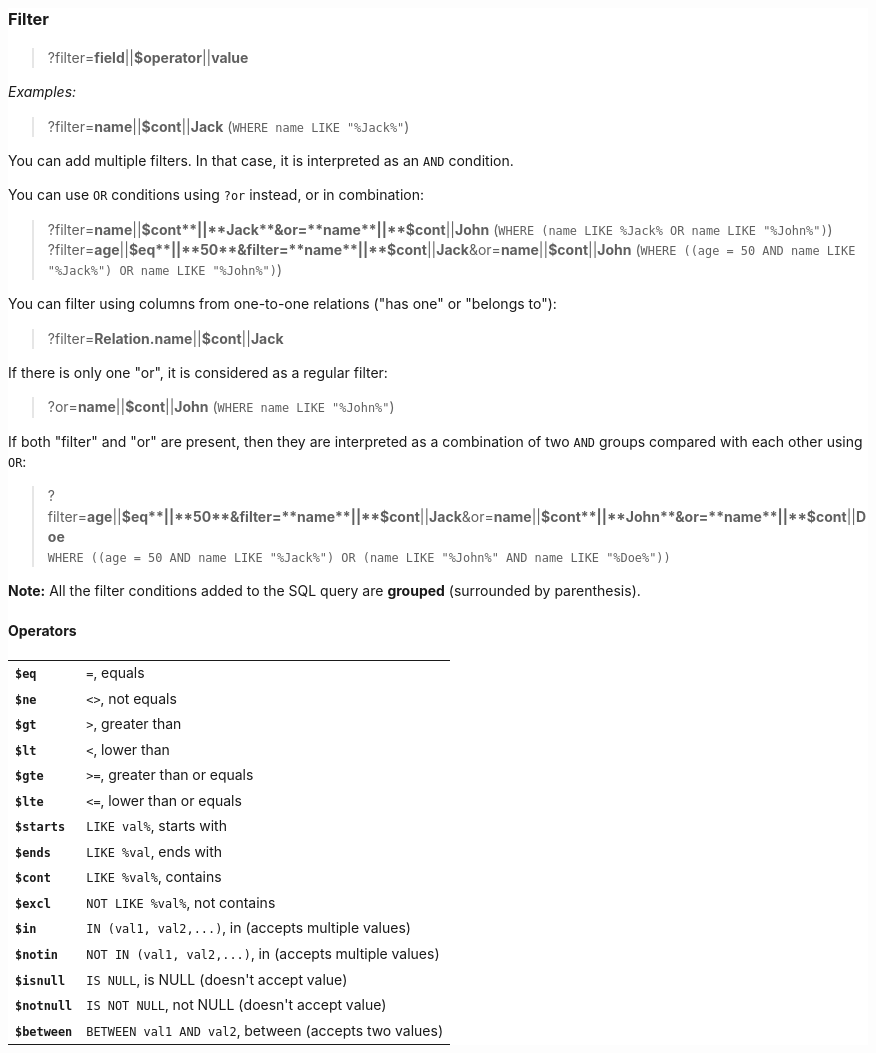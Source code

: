### Filter

> ?filter=**field**||**$operator**||**value**

*Examples:*

> ?filter=**name**||**$cont**||**Jack** (`WHERE name LIKE "%Jack%"`)

You can add multiple filters. In that case, it is interpreted as an `AND` condition.

You can use `OR` conditions using `?or` instead, or in combination:

> ?filter=**name**||**$cont**||**Jack**&or=**name**||**$cont**||**John**  (`WHERE (name LIKE %Jack% OR name LIKE "%John%")`)  
> ?filter=**age**||**$eq**||**50**&filter=**name**||**$cont**||**Jack**&or=**name**||**$cont**||**John** (`WHERE ((age = 50 AND name LIKE "%Jack%") OR name LIKE "%John%")`)

You can filter using columns from one-to-one relations ("has one" or "belongs to"):

> ?filter=**Relation.name**||**$cont**||**Jack**

If there is only one "or", it is considered as a regular filter:

> ?or=**name**||**$cont**||**John**  (`WHERE name LIKE "%John%"`)  

If both "filter" and "or" are present, then they are interpreted as a combination of two `AND` groups compared with each other using `OR`:

> ?filter=**age**||**$eq**||**50**&filter=**name**||**$cont**||**Jack**&or=**name**||**$cont**||**John**&or=**name**||**$cont**||**Doe**  
> `WHERE ((age = 50 AND name LIKE "%Jack%") OR (name LIKE "%John%" AND name LIKE "%Doe%"))`

**Note:** All the filter conditions added to the SQL query are **grouped** (surrounded by parenthesis). 

#### Operators

|                |                                                         |
|----------------|---------------------------------------------------------|
| **`$eq`**      | `=`, equals                                             |
| **`$ne`**      | `<>`, not equals                                        |
| **`$gt`**      | `>`, greater than                                       |
| **`$lt`**      | `<`, lower than                                         |
| **`$gte`**     | `>=`, greater than or equals                            |
| **`$lte`**     | `<=`, lower than or equals                              |
| **`$starts`**  | `LIKE val%`, starts with                                |
| **`$ends`**    | `LIKE %val`, ends with                                  |
| **`$cont`**    | `LIKE %val%`, contains                                  |
| **`$excl`**    | `NOT LIKE %val%`, not contains                          |
| **`$in`**      | `IN (val1, val2,...)`, in (accepts multiple values)     |
| **`$notin`**   | `NOT IN (val1, val2,...)`, in (accepts multiple values) |
| **`$isnull`**  | `IS NULL`, is NULL (doesn't accept value)               |
| **`$notnull`** | `IS NOT NULL`, not NULL (doesn't accept value)          |
| **`$between`** | `BETWEEN val1 AND val2`, between (accepts two values)   |
